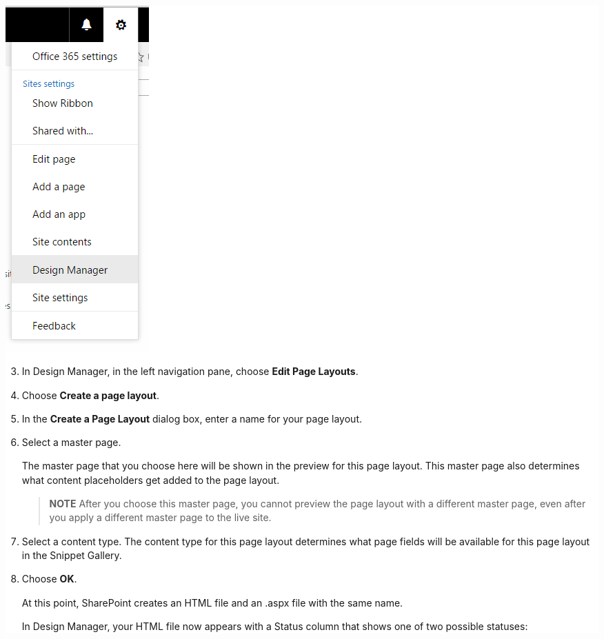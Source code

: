 ![The menu that opens when the gear icon is clicked on a publishing site. One item is Design Manager.](images/43a35ca2-2c93-4323-a169-769c3a54fa38.PNG)
  

  

  
3. In Design Manager, in the left navigation pane, choose **Edit Page Layouts**.
    
  
4. Choose **Create a page layout**.
    
  
5. In the **Create a Page Layout** dialog box, enter a name for your page layout.
    
  
6. Select a master page.
    
    The master page that you choose here will be shown in the preview for this page layout. This master page also determines what content placeholders get added to the page layout.
    
    > **NOTE**
      > After you choose this master page, you cannot preview the page layout with a different master page, even after you apply a different master page to the live site. 
7. Select a content type. The content type for this page layout determines what page fields will be available for this page layout in the Snippet Gallery.
    
  
8. Choose **OK**.
    
    At this point, SharePoint creates an HTML file and an .aspx file with the same name.
    
    In Design Manager, your HTML file now appears with a Status column that shows one of two possible statuses:
    